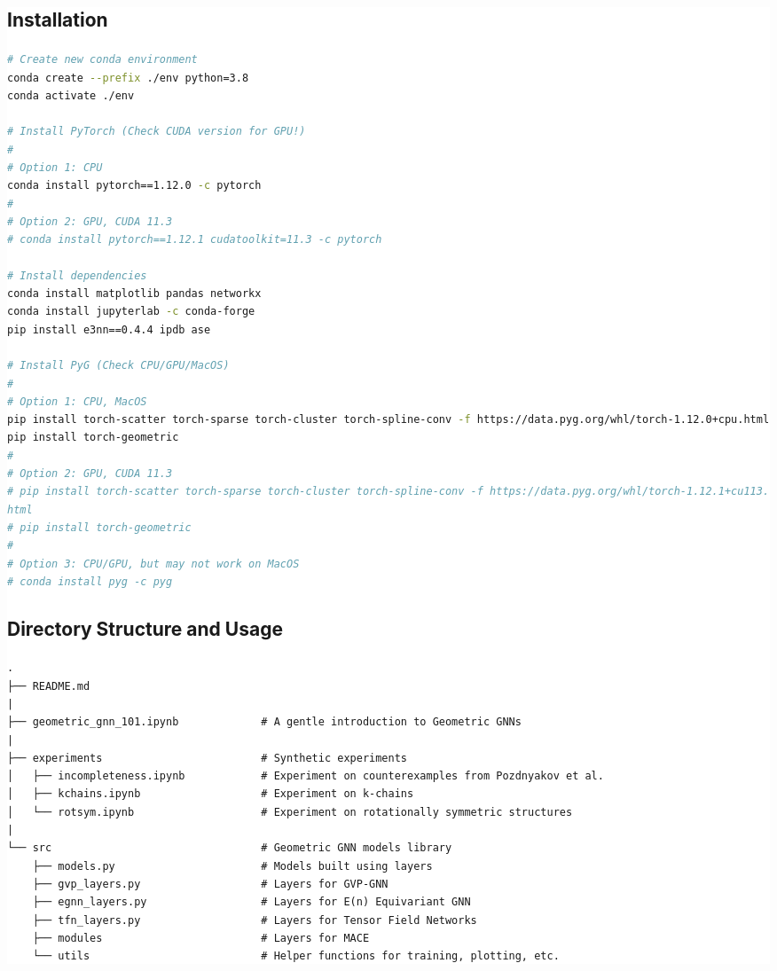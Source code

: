
## Installation

```bash
# Create new conda environment
conda create --prefix ./env python=3.8
conda activate ./env

# Install PyTorch (Check CUDA version for GPU!)
#
# Option 1: CPU
conda install pytorch==1.12.0 -c pytorch
#
# Option 2: GPU, CUDA 11.3
# conda install pytorch==1.12.1 cudatoolkit=11.3 -c pytorch

# Install dependencies
conda install matplotlib pandas networkx
conda install jupyterlab -c conda-forge
pip install e3nn==0.4.4 ipdb ase

# Install PyG (Check CPU/GPU/MacOS)
#
# Option 1: CPU, MacOS
pip install torch-scatter torch-sparse torch-cluster torch-spline-conv -f https://data.pyg.org/whl/torch-1.12.0+cpu.html 
pip install torch-geometric
#
# Option 2: GPU, CUDA 11.3
# pip install torch-scatter torch-sparse torch-cluster torch-spline-conv -f https://data.pyg.org/whl/torch-1.12.1+cu113.html
# pip install torch-geometric
#
# Option 3: CPU/GPU, but may not work on MacOS
# conda install pyg -c pyg
```


## Directory Structure and Usage

```
.
├── README.md
|
├── geometric_gnn_101.ipynb             # A gentle introduction to Geometric GNNs
| 
├── experiments                         # Synthetic experiments
│   ├── incompleteness.ipynb            # Experiment on counterexamples from Pozdnyakov et al.
│   ├── kchains.ipynb                   # Experiment on k-chains
│   └── rotsym.ipynb                    # Experiment on rotationally symmetric structures
| 
└── src                                 # Geometric GNN models library
    ├── models.py                       # Models built using layers
    ├── gvp_layers.py                   # Layers for GVP-GNN
    ├── egnn_layers.py                  # Layers for E(n) Equivariant GNN
    ├── tfn_layers.py                   # Layers for Tensor Field Networks
    ├── modules                         # Layers for MACE
    └── utils                           # Helper functions for training, plotting, etc.
```
